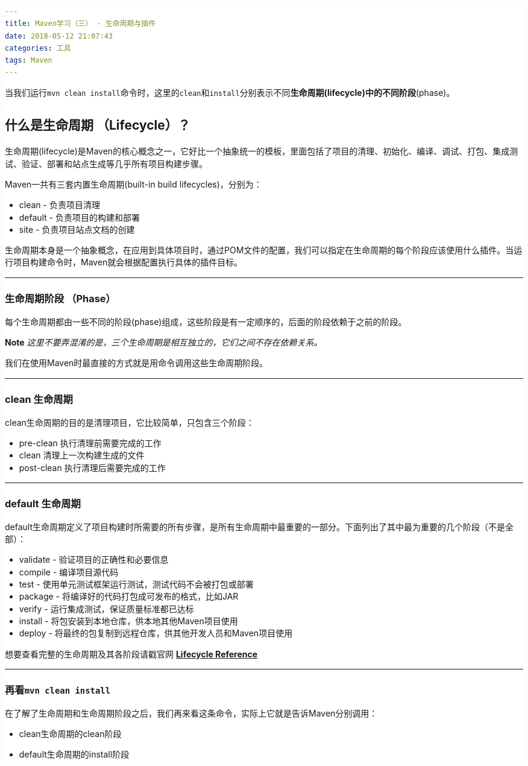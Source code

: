 ```yaml
---
title: Maven学习（三） - 生命周期与插件
date: 2018-05-12 21:07:43
categories: 工具
tags: Maven
---
```

当我们运行`mvn clean install`命令时，这里的`clean`和`install`分别表示不同**生命周期(**lifecycle)中的不同**阶段**(phase)。

## 什么是生命周期 （Lifecycle）？
生命周期(lifecycle)是Maven的核心概念之一，它好比一个抽象统一的模板，里面包括了项目的清理、初始化、编译、调试、打包、集成测试、验证、部署和站点生成等几乎所有项目构建步骤。

Maven一共有三套内置生命周期(built-in build lifecycles)，分别为：
* clean - 负责项目清理
* default - 负责项目的构建和部署
* site - 负责项目站点文档的创建

生命周期本身是一个抽象概念，在应用到具体项目时，通过POM文件的配置，我们可以指定在生命周期的每个阶段应该使用什么插件。当运行项目构建命令时，Maven就会根据配置执行具体的插件目标。

---
### 生命周期阶段 （Phase）
每个生命周期都由一些不同的阶段(phase)组成，这些阶段是有一定顺序的，后面的阶段依赖于之前的阶段。

**Note** *这里不要弄混淆的是，三个生命周期是相互独立的，它们之间不存在依赖关系。*

我们在使用Maven时最直接的方式就是用命令调用这些生命周期阶段。

---
### clean 生命周期
clean生命周期的目的是清理项目，它比较简单，只包含三个阶段：
* pre-clean 执行清理前需要完成的工作
* clean 清理上一次构建生成的文件
* post-clean 执行清理后需要完成的工作

---
### default 生命周期
default生命周期定义了项目构建时所需要的所有步骤，是所有生命周期中最重要的一部分。下面列出了其中最为重要的几个阶段（不是全部）：
* validate - 验证项目的正确性和必要信息
* compile - 编译项目源代码
* test - 使用单元测试框架运行测试，测试代码不会被打包或部署
* package - 将编译好的代码打包成可发布的格式，比如JAR
* verify - 运行集成测试，保证质量标准都已达标
* install - 将包安装到本地仓库，供本地其他Maven项目使用
* deploy - 将最终的包复制到远程仓库，供其他开发人员和Maven项目使用

想要查看完整的生命周期及其各阶段请戳官网 [**Lifecycle Reference**][1]

---
### 再看`mvn clean install`
在了解了生命周期和生命周期阶段之后，我们再来看这条命令，实际上它就是告诉Maven分别调用：
* clean生命周期的clean阶段
* default生命周期的install阶段


  [1]: http://maven.apache.org/guides/introduction/introduction-to-the-lifecycle.html#Lifecycle_Reference
  [2]: http://static.zybuluo.com/JaneL/qojpcb473pu9gmy9yvyfmbu5/image.png
  [3]: http://static.zybuluo.com/JaneL/n2j3lajn2h7zh7i15vazqcvs/image.png
  [4]: http://static.zybuluo.com/JaneL/7f84cbwvuf9wn19wt3arhr0f/image.png
  [5]: http://static.zybuluo.com/JaneL/jpm66bqyiuqmbz9fd4ny9v4r/image.png
  [6]: http://maven.apache.org/guides/introduction/introduction-to-the-lifecycle.html#Built-in_Lifecycle_Bindings
  [7]: http://static.zybuluo.com/JaneL/eliqspubou45j3sbku2f93tz/image.png
  [8]: http://static.zybuluo.com/JaneL/q5sgtw6z4mfgclyfy0tiymyw/image.png
  [9]: https://maven.apache.org/guides/mini/guide-configuring-plugins.html
  [10]: http://maven.apache.org/guides/getting-started/index.html
  [11]: http://maven.apache.org/guides/introduction/introduction-to-the-lifecycle.html#
  [12]: https://maven.apache.org/guides/mini/guide-configuring-plugins.html